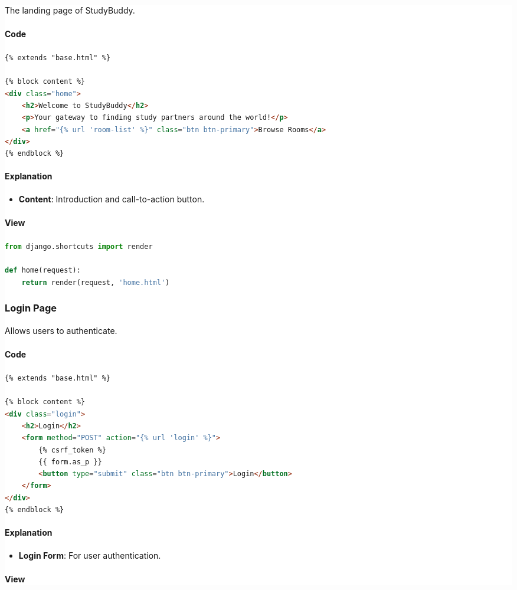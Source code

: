 The landing page of StudyBuddy.

#### Code

```html
{% extends "base.html" %}

{% block content %}
<div class="home">
    <h2>Welcome to StudyBuddy</h2>
    <p>Your gateway to finding study partners around the world!</p>
    <a href="{% url 'room-list' %}" class="btn btn-primary">Browse Rooms</a>
</div>
{% endblock %}
```

#### Explanation

- **Content**: Introduction and call-to-action button.

#### View

```python
from django.shortcuts import render

def home(request):
    return render(request, 'home.html')
```

### Login Page

Allows users to authenticate.

#### Code

```html
{% extends "base.html" %}

{% block content %}
<div class="login">
    <h2>Login</h2>
    <form method="POST" action="{% url 'login' %}">
        {% csrf_token %}
        {{ form.as_p }}
        <button type="submit" class="btn btn-primary">Login</button>
    </form>
</div>
{% endblock %}
```

#### Explanation

- **Login Form**: For user authentication.

#### View
